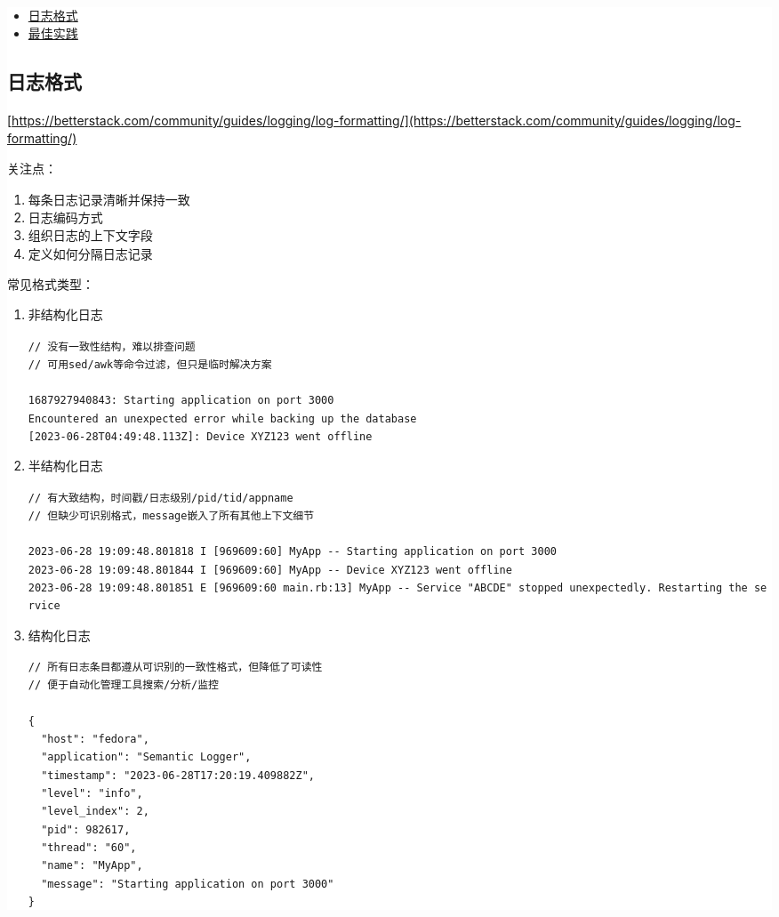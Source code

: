 - [日志格式](#日志格式)
- [最佳实践](#最佳实践)


## 日志格式

[https://betterstack.com/community/guides/logging/log-formatting/](https://betterstack.com/community/guides/logging/log-formatting/)

关注点：

1. 每条日志记录清晰并保持一致
2. 日志编码方式
3. 组织日志的上下文字段
4. 定义如何分隔日志记录

常见格式类型：

1. 非结构化日志

   ```
   // 没有一致性结构，难以排查问题
   // 可用sed/awk等命令过滤，但只是临时解决方案
   
   1687927940843: Starting application on port 3000
   Encountered an unexpected error while backing up the database
   [2023-06-28T04:49:48.113Z]: Device XYZ123 went offline
   ```

   

2. 半结构化日志

   ```
   // 有大致结构，时间戳/日志级别/pid/tid/appname
   // 但缺少可识别格式，message嵌入了所有其他上下文细节
   
   2023-06-28 19:09:48.801818 I [969609:60] MyApp -- Starting application on port 3000
   2023-06-28 19:09:48.801844 I [969609:60] MyApp -- Device XYZ123 went offline
   2023-06-28 19:09:48.801851 E [969609:60 main.rb:13] MyApp -- Service "ABCDE" stopped unexpectedly. Restarting the service
   ```

   

3. 结构化日志

   ```
   // 所有日志条目都遵从可识别的一致性格式，但降低了可读性
   // 便于自动化管理工具搜索/分析/监控
   
   {
     "host": "fedora",
     "application": "Semantic Logger",
     "timestamp": "2023-06-28T17:20:19.409882Z",
     "level": "info",
     "level_index": 2,
     "pid": 982617,
     "thread": "60",
     "name": "MyApp",
     "message": "Starting application on port 3000"
   }
   ```
